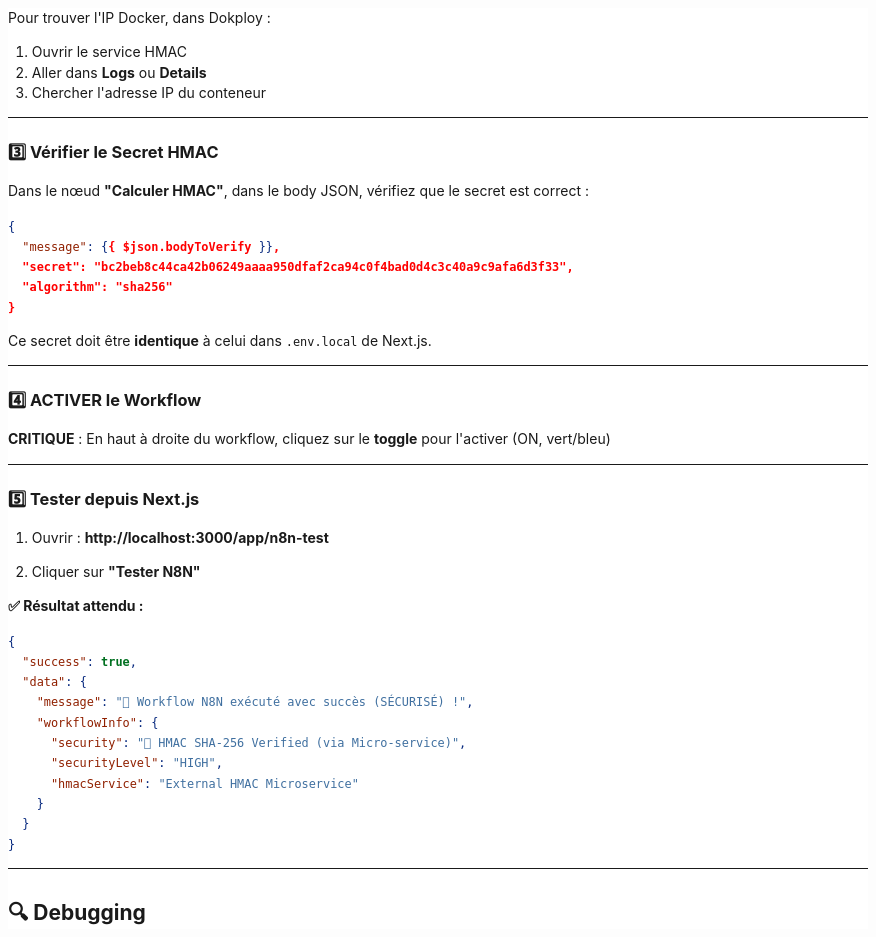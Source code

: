 Pour trouver l'IP Docker, dans Dokploy :
1. Ouvrir le service HMAC
2. Aller dans **Logs** ou **Details**
3. Chercher l'adresse IP du conteneur

---

### **3️⃣ Vérifier le Secret HMAC**

Dans le nœud **"Calculer HMAC"**, dans le body JSON, vérifiez que le secret est correct :

```json
{
  "message": {{ $json.bodyToVerify }},
  "secret": "bc2beb8c44ca42b06249aaaa950dfaf2ca94c0f4bad0d4c3c40a9c9afa6d3f33",
  "algorithm": "sha256"
}
```

Ce secret doit être **identique** à celui dans `.env.local` de Next.js.

---

### **4️⃣ ACTIVER le Workflow**

**CRITIQUE** : En haut à droite du workflow, cliquez sur le **toggle** pour l'activer (ON, vert/bleu)

---

### **5️⃣ Tester depuis Next.js**

1. Ouvrir : **http://localhost:3000/app/n8n-test**

2. Cliquer sur **"Tester N8N"**

**✅ Résultat attendu :**
```json
{
  "success": true,
  "data": {
    "message": "🎉 Workflow N8N exécuté avec succès (SÉCURISÉ) !",
    "workflowInfo": {
      "security": "🔐 HMAC SHA-256 Verified (via Micro-service)",
      "securityLevel": "HIGH",
      "hmacService": "External HMAC Microservice"
    }
  }
}
```

---

## 🔍 Debugging
